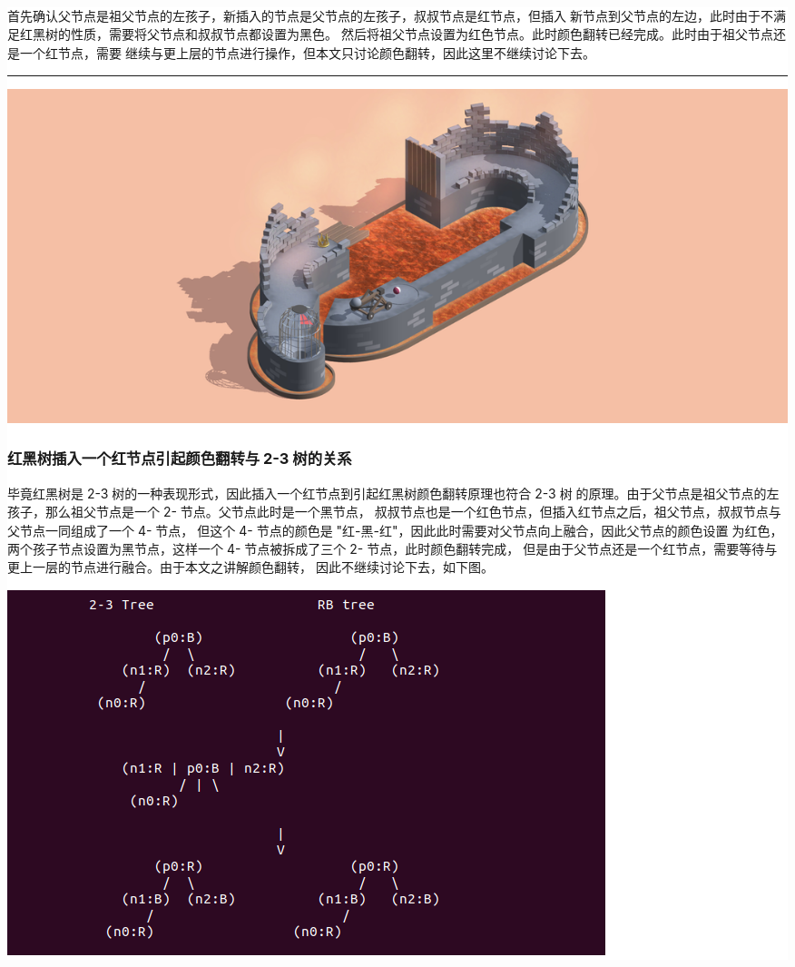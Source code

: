 首先确认父节点是祖父节点的左孩子，新插入的节点是父节点的左孩子，叔叔节点是红节点，但插入
新节点到父节点的左边，此时由于不满足红黑树的性质，需要将父节点和叔叔节点都设置为黑色。
然后将祖父节点设置为红色节点。此时颜色翻转已经完成。此时由于祖父节点还是一个红节点，需要
继续与更上层的节点进行操作，但本文只讨论颜色翻转，因此这里不继续讨论下去。

-----------------------------------
<span id="23Tree"></span>

![DTS](/assets/PDB/BiscuitOS/kernel/IND00000Q.jpg)

### 红黑树插入一个红节点引起颜色翻转与 2-3 树的关系

毕竟红黑树是 2-3 树的一种表现形式，因此插入一个红节点到引起红黑树颜色翻转原理也符合 2-3 树
的原理。由于父节点是祖父节点的左孩子，那么祖父节点是一个 2- 节点。父节点此时是一个黑节点，
叔叔节点也是一个红色节点，但插入红节点之后，祖父节点，叔叔节点与父节点一同组成了一个 4- 节点，
但这个 4- 节点的颜色是 "红-黑-红"，因此此时需要对父节点向上融合，因此父节点的颜色设置
为红色，两个孩子节点设置为黑节点，这样一个 4- 节点被拆成了三个 2- 节点，此时颜色翻转完成，
但是由于父节点还是一个红节点，需要等待与更上一层的节点进行融合。由于本文之讲解颜色翻转，
因此不继续讨论下去，如下图。

![](/assets/PDB/BiscuitOS/boot/BOOT000098.png)
